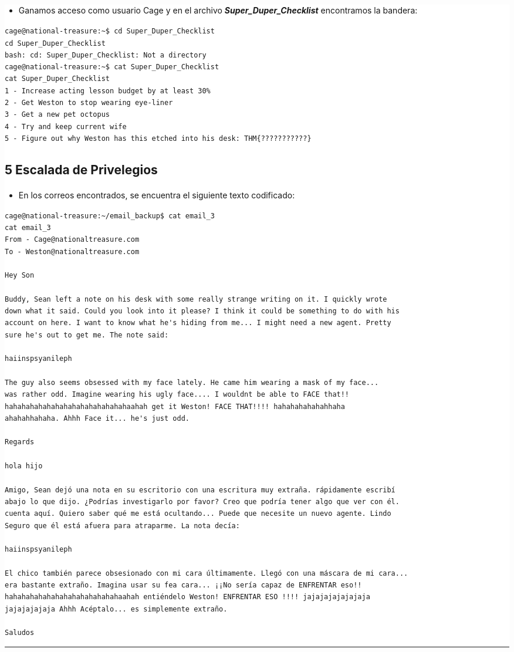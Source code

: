 - Ganamos acceso como usuario Cage y en el archivo ***Super_Duper_Checklist*** encontramos la bandera:
  
~~~
cage@national-treasure:~$ cd Super_Duper_Checklist
cd Super_Duper_Checklist
bash: cd: Super_Duper_Checklist: Not a directory
cage@national-treasure:~$ cat Super_Duper_Checklist
cat Super_Duper_Checklist
1 - Increase acting lesson budget by at least 30%
2 - Get Weston to stop wearing eye-liner
3 - Get a new pet octopus
4 - Try and keep current wife
5 - Figure out why Weston has this etched into his desk: THM{???????????}
~~~


## 5 Escalada de Privelegios

- En los correos encontrados, se encuentra el siguiente texto codificado:

```
cage@national-treasure:~/email_backup$ cat email_3
cat email_3
From - Cage@nationaltreasure.com
To - Weston@nationaltreasure.com

Hey Son

Buddy, Sean left a note on his desk with some really strange writing on it. I quickly wrote
down what it said. Could you look into it please? I think it could be something to do with his
account on here. I want to know what he's hiding from me... I might need a new agent. Pretty
sure he's out to get me. The note said:

haiinspsyanileph

The guy also seems obsessed with my face lately. He came him wearing a mask of my face...
was rather odd. Imagine wearing his ugly face.... I wouldnt be able to FACE that!! 
hahahahahahahahahahahahahahahaahah get it Weston! FACE THAT!!!! hahahahahahahhaha
ahahahhahaha. Ahhh Face it... he's just odd. 

Regards

hola hijo

Amigo, Sean dejó una nota en su escritorio con una escritura muy extraña. rápidamente escribí
abajo lo que dijo. ¿Podrías investigarlo por favor? Creo que podría tener algo que ver con él.
cuenta aquí. Quiero saber qué me está ocultando... Puede que necesite un nuevo agente. Lindo
Seguro que él está afuera para atraparme. La nota decía:

haiinspsyanileph

El chico también parece obsesionado con mi cara últimamente. Llegó con una máscara de mi cara...
era bastante extraño. Imagina usar su fea cara... ¡¡No sería capaz de ENFRENTAR eso!!
hahahahahahahahahahahahahahaahah entiéndelo Weston! ENFRENTAR ESO !!!! jajajajajajajaja
jajajajajaja Ahhh Acéptalo... es simplemente extraño.

Saludos
```
---
